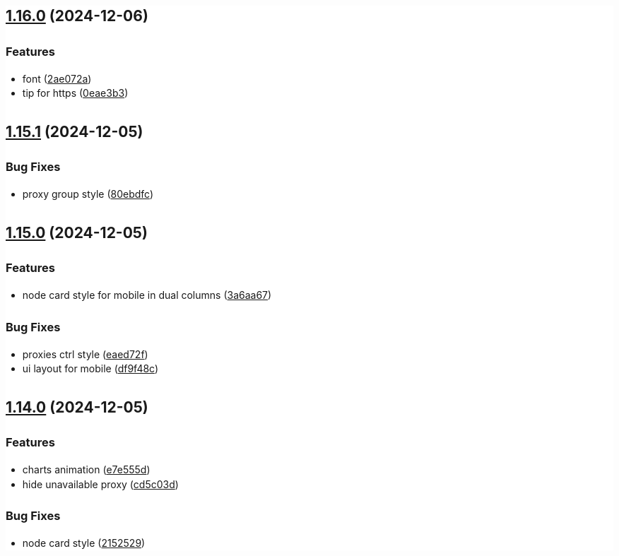 ## [1.16.0](https://github.com/Zephyruso/zashboard/compare/v1.15.1...v1.16.0) (2024-12-06)


### Features

* font ([2ae072a](https://github.com/Zephyruso/zashboard/commit/2ae072a0f285731f1a789e3edc7e430e586bfc40))
* tip for https ([0eae3b3](https://github.com/Zephyruso/zashboard/commit/0eae3b308a25316943a690d5f6c586585b5a1bd4))

## [1.15.1](https://github.com/Zephyruso/zashboard/compare/v1.15.0...v1.15.1) (2024-12-05)


### Bug Fixes

* proxy group style ([80ebdfc](https://github.com/Zephyruso/zashboard/commit/80ebdfcee3b9ef525192dd6287a0bf4e6f9aed5b))

## [1.15.0](https://github.com/Zephyruso/zashboard/compare/v1.14.0...v1.15.0) (2024-12-05)


### Features

* node card style for mobile in dual columns ([3a6aa67](https://github.com/Zephyruso/zashboard/commit/3a6aa67b71526ca76a5d0dc96a6b09e949e6cf95))


### Bug Fixes

* proxies ctrl style ([eaed72f](https://github.com/Zephyruso/zashboard/commit/eaed72fc0f62f3464277a5964ed6d76c71143e5d))
* ui layout for mobile ([df9f48c](https://github.com/Zephyruso/zashboard/commit/df9f48c3ad38f02e3297c720196dad0779d18e12))

## [1.14.0](https://github.com/Zephyruso/zashboard/compare/v1.13.1...v1.14.0) (2024-12-05)


### Features

* charts animation ([e7e555d](https://github.com/Zephyruso/zashboard/commit/e7e555db258f34487ff35eaf6fb467c1f3b42bab))
* hide unavailable proxy ([cd5c03d](https://github.com/Zephyruso/zashboard/commit/cd5c03d198e4304ced77952b16e25efb208ed095))


### Bug Fixes

* node card style ([2152529](https://github.com/Zephyruso/zashboard/commit/2152529d4361919ffa65b8ef19dfa058475ef799))
